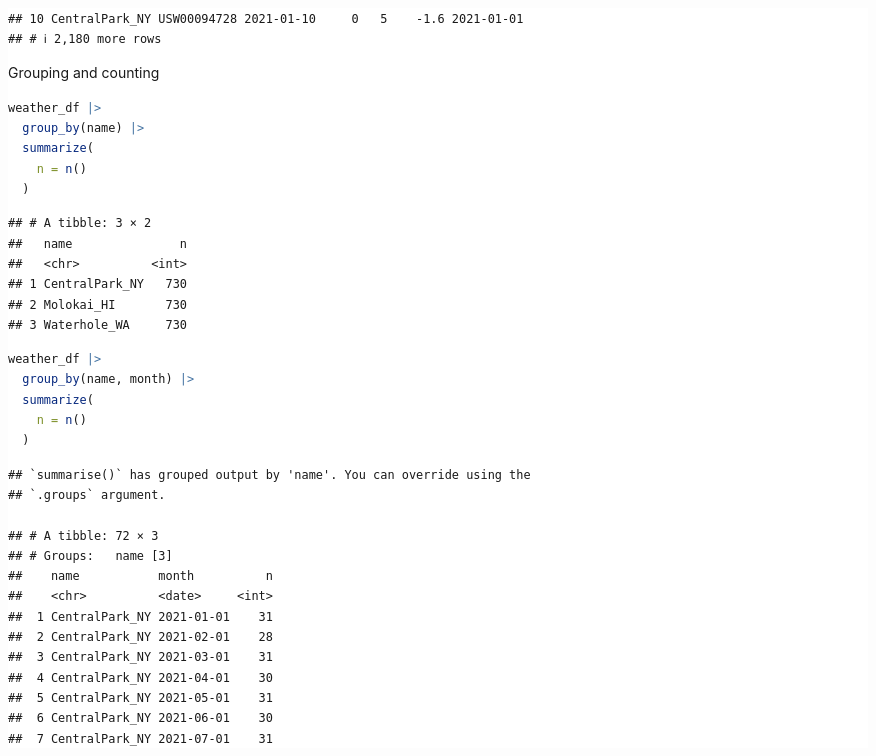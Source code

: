     ## 10 CentralPark_NY USW00094728 2021-01-10     0   5    -1.6 2021-01-01
    ## # ℹ 2,180 more rows

Grouping and counting

``` r
weather_df |> 
  group_by(name) |> 
  summarize(
    n = n()
  )
```

    ## # A tibble: 3 × 2
    ##   name               n
    ##   <chr>          <int>
    ## 1 CentralPark_NY   730
    ## 2 Molokai_HI       730
    ## 3 Waterhole_WA     730

``` r
weather_df |> 
  group_by(name, month) |> 
  summarize(
    n = n()
  )
```

    ## `summarise()` has grouped output by 'name'. You can override using the
    ## `.groups` argument.

    ## # A tibble: 72 × 3
    ## # Groups:   name [3]
    ##    name           month          n
    ##    <chr>          <date>     <int>
    ##  1 CentralPark_NY 2021-01-01    31
    ##  2 CentralPark_NY 2021-02-01    28
    ##  3 CentralPark_NY 2021-03-01    31
    ##  4 CentralPark_NY 2021-04-01    30
    ##  5 CentralPark_NY 2021-05-01    31
    ##  6 CentralPark_NY 2021-06-01    30
    ##  7 CentralPark_NY 2021-07-01    31